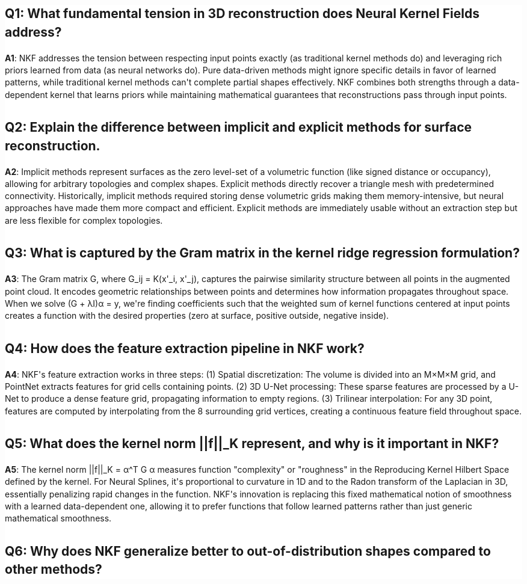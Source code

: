 ## Q1: What fundamental tension in 3D reconstruction does Neural Kernel Fields address?

**A1**: NKF addresses the tension between respecting input points exactly (as traditional kernel methods do) and leveraging rich priors learned from data (as neural networks do). Pure data-driven methods might ignore specific details in favor of learned patterns, while traditional kernel methods can't complete partial shapes effectively. NKF combines both strengths through a data-dependent kernel that learns priors while maintaining mathematical guarantees that reconstructions pass through input points.

## Q2: Explain the difference between implicit and explicit methods for surface reconstruction.

**A2**: Implicit methods represent surfaces as the zero level-set of a volumetric function (like signed distance or occupancy), allowing for arbitrary topologies and complex shapes. Explicit methods directly recover a triangle mesh with predetermined connectivity. Historically, implicit methods required storing dense volumetric grids making them memory-intensive, but neural approaches have made them more compact and efficient. Explicit methods are immediately usable without an extraction step but are less flexible for complex topologies.

## Q3: What is captured by the Gram matrix in the kernel ridge regression formulation?

**A3**: The Gram matrix G, where G_ij = K(x'_i, x'_j), captures the pairwise similarity structure between all points in the augmented point cloud. It encodes geometric relationships between points and determines how information propagates throughout space. When we solve (G + λI)α = y, we're finding coefficients such that the weighted sum of kernel functions centered at input points creates a function with the desired properties (zero at surface, positive outside, negative inside).

## Q4: How does the feature extraction pipeline in NKF work?

**A4**: NKF's feature extraction works in three steps: (1) Spatial discretization: The volume is divided into an M×M×M grid, and PointNet extracts features for grid cells containing points. (2) 3D U-Net processing: These sparse features are processed by a U-Net to produce a dense feature grid, propagating information to empty regions. (3) Trilinear interpolation: For any 3D point, features are computed by interpolating from the 8 surrounding grid vertices, creating a continuous feature field throughout space.

## Q5: What does the kernel norm ||f||_K represent, and why is it important in NKF?

**A5**: The kernel norm ||f||_K = α^T G α measures function "complexity" or "roughness" in the Reproducing Kernel Hilbert Space defined by the kernel. For Neural Splines, it's proportional to curvature in 1D and to the Radon transform of the Laplacian in 3D, essentially penalizing rapid changes in the function. NKF's innovation is replacing this fixed mathematical notion of smoothness with a learned data-dependent one, allowing it to prefer functions that follow learned patterns rather than just generic mathematical smoothness.

## Q6: Why does NKF generalize better to out-of-distribution shapes compared to other methods?

